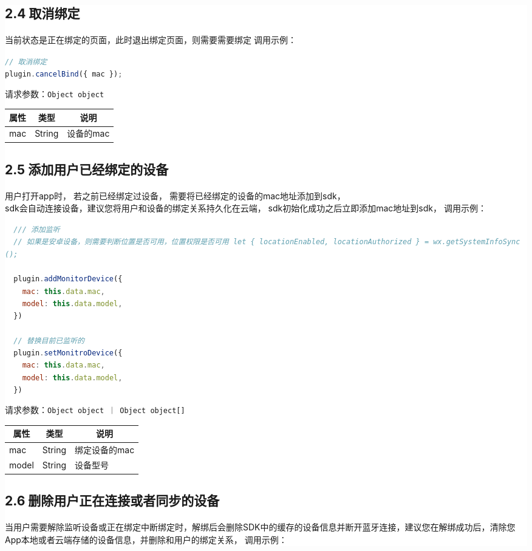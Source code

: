 
<a name="obDvS"></a>
## 2.4 取消绑定

当前状态是正在绑定的页面，此时退出绑定页面，则需要需要绑定 调用示例：

```javascript
// 取消绑定
plugin.cancelBind({ mac });
```

请求参数：`Object object`

| 属性 | 类型 | 说明 |
| --- | --- | --- |
| mac | String | 设备的mac |


<a name="UETcX"></a>
## 2.5 添加用户已经绑定的设备

用户打开app时， 若之前已经绑定过设备， 需要将已经绑定的设备的mac地址添加到sdk，<br />sdk会自动连接设备，建议您将用户和设备的绑定关系持久化在云端， sdk初始化成功之后立即添加mac地址到sdk， 调用示例：

```javascript
  /// 添加监听
  // 如果是安卓设备，则需要判断位置是否可用，位置权限是否可用 let { locationEnabled, locationAuthorized } = wx.getSystemInfoSync();
  
  plugin.addMonitorDevice({ 
    mac: this.data.mac,
    model: this.data.model,
  })

  // 替换目前已监听的
  plugin.setMonitroDevice({ 
    mac: this.data.mac,
    model: this.data.model,
  })
```

请求参数：`Object object ｜ Object object[]`

| 属性 | 类型 | 说明 |
| --- | --- | --- |
| mac | String | 绑定设备的mac |
| model | String | 设备型号 |


<a name="QmXvz"></a>
## 2.6 删除用户正在连接或者同步的设备

当用户需要解除监听设备或正在绑定中断绑定时，解绑后会删除SDK中的缓存的设备信息并断开蓝牙连接，建议您在解绑成功后，清除您App本地或者云端存储的设备信息，并删除和用户的绑定关系， 调用示例：
